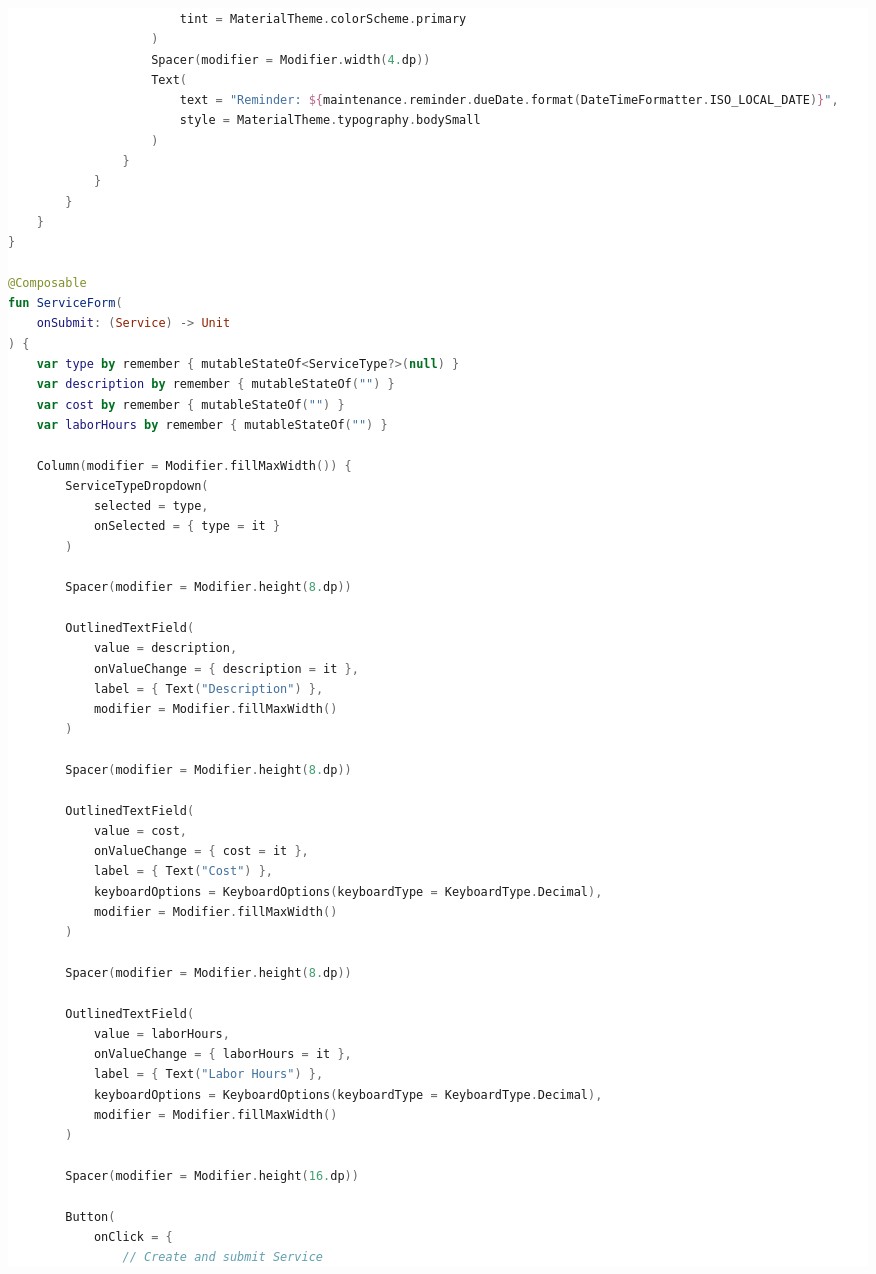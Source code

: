```kotlin
                        tint = MaterialTheme.colorScheme.primary
                    )
                    Spacer(modifier = Modifier.width(4.dp))
                    Text(
                        text = "Reminder: ${maintenance.reminder.dueDate.format(DateTimeFormatter.ISO_LOCAL_DATE)}",
                        style = MaterialTheme.typography.bodySmall
                    )
                }
            }
        }
    }
}

@Composable
fun ServiceForm(
    onSubmit: (Service) -> Unit
) {
    var type by remember { mutableStateOf<ServiceType?>(null) }
    var description by remember { mutableStateOf("") }
    var cost by remember { mutableStateOf("") }
    var laborHours by remember { mutableStateOf("") }

    Column(modifier = Modifier.fillMaxWidth()) {
        ServiceTypeDropdown(
            selected = type,
            onSelected = { type = it }
        )

        Spacer(modifier = Modifier.height(8.dp))

        OutlinedTextField(
            value = description,
            onValueChange = { description = it },
            label = { Text("Description") },
            modifier = Modifier.fillMaxWidth()
        )

        Spacer(modifier = Modifier.height(8.dp))

        OutlinedTextField(
            value = cost,
            onValueChange = { cost = it },
            label = { Text("Cost") },
            keyboardOptions = KeyboardOptions(keyboardType = KeyboardType.Decimal),
            modifier = Modifier.fillMaxWidth()
        )

        Spacer(modifier = Modifier.height(8.dp))

        OutlinedTextField(
            value = laborHours,
            onValueChange = { laborHours = it },
            label = { Text("Labor Hours") },
            keyboardOptions = KeyboardOptions(keyboardType = KeyboardType.Decimal),
            modifier = Modifier.fillMaxWidth()
        )

        Spacer(modifier = Modifier.height(16.dp))

        Button(
            onClick = {
                // Create and submit Service
```